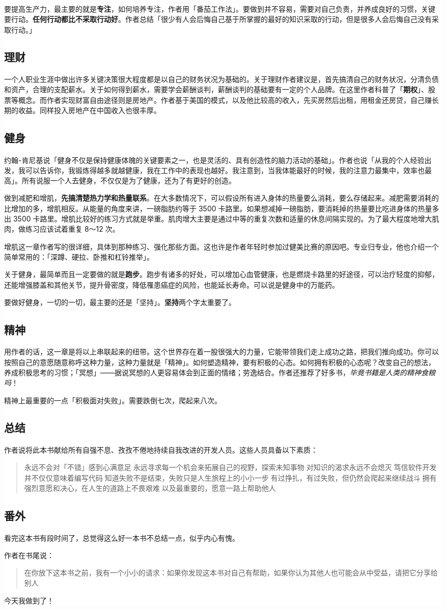 要提高生产力，最主要的就是**专注**，如何培养专注，作者用「番茄工作法」。要做到并不容易，需要对自己负责，并养成良好的习惯，关键要行动。**任何行动都比不采取行动好**。作者总结「很少有人会后悔自己基于所掌握的最好的知识采取的行动，但是很多人会后悔自己没有采取行动。」

## 理财

一个人职业生涯中做出许多关键决策很大程度都是以自己的财务状况为基础的。关于理财作者建议是，首先搞清自己的财务状况，分清负债和资产，合理的支配薪水。关于如何得到薪水，需要学会薪酬谈判，薪酬谈判的基础要有一定的个人品牌。在这里作者科普了「**期权**」、股票等概念。而作者实现财富自由途径则是房地产。作者基于美国的模式，以及他比较高的收入，先买房然后出租，用租金还房贷，自己赚长期的收益。同样投入房地产在中国收入也很丰厚。

## 健身

约翰-肯尼基说「健身不仅是保持健康体魄的关键要素之一，也是灵活的、具有创造性的脑力活动的基础」。作者也说「从我的个人经验出发，我可以告诉你，我锻炼得越多就越健康，我在工作中的表现也越好。我注意到，当我体能最好的时候，我的注意力最集中，效率也最高」。所有说服一个人去健身，不仅仅是为了健康，还为了有更好的创造。

做到减肥和增肌，**先搞清楚热力学和热量联系**。在大多数情况下，可以假设所有进入身体的热量要么消耗，要么存储起来。减肥需要消耗的比增加的多，增肌相反。从能量的角度来讲，一磅脂肪约等于 3500 卡路里。如果想减掉一磅脂肪，要消耗掉的热量要比吃进身体的热量多出 3500 卡路里。增肌比较好的练习方式就是举重。肌肉增大主要是通过中等的重复次数和适量的休息间隔实现的。为了最大程度地增大肌肉，做练习应该试着重复 8～12 次。

增肌这一章作者写的很详细，具体到那种练习、强化那些方面。这也许是作者年轻时参加过健美比赛的原因吧。专业归专业，他也介绍一个简单常用的：「深蹲、硬拉、卧推和杠铃推举」。

关于健身，最简单而且一定要做的就是**跑步**。跑步有诸多的好处，可以增加心血管健康，也是燃烧卡路里的好途径，可以治疗轻度的抑郁，还能增强膝盖和其他关节，提升骨密度，降低罹患癌症的风险，也能延长寿命。可以说是健身中的万能药。

要做好健身，一切的一切，最主要的还是「坚持」。**坚持**两个字太重要了。  

## 精神

用作者的话，这一章是将以上串联起来的纽带。这个世界存在着一股很强大的力量，它能带领我们走上成功之路，把我们推向成功。你可以按照自己的意愿随意称呼这种力量，这种力量就是「精神」。如何塑造精神，要有积极的心态。如何拥有积极的心态呢？改变自己的想法，养成积极思考的习惯；「冥想」——据说冥想的人更容易体会到正面的情绪；劳逸结合。作者还推荐了好多书，*毕竟书籍是人类的精神食粮吗*！

精神上最重要的一点「积极面对失败」。需要跌倒七次，爬起来八次。


## 总结

作者说将此本书献给所有自强不息、孜孜不倦地持续自我改进的开发人员。这些人员具备以下素质：

> 永远不会对「不错」感到心满意足
> 永远寻求每一个机会来拓展自己的视野，探索未知事物
> 对知识的渴求永远不会熄灭
> 笃信软件开发并不仅仅意味着编写代码
> 知道失败不是结束，失败只是人生旅程上的小小一步
> 有过挣扎，有过失败，但仍然会爬起来继续战斗
> 拥有强烈意愿和决心，在人生的道路上不畏艰难
> 以及最重要的，愿意一路上帮助他人


## 番外

看完这本书有段时间了，总觉得这么好一本书不总结一点，似乎内心有愧。

作者在书尾说：

> 在你放下这本书之前，我有一个小小的请求：如果你发现这本书对自己有帮助，如果你认为其他人也可能会从中受益，请把它分享给别人

今天我做到了！
